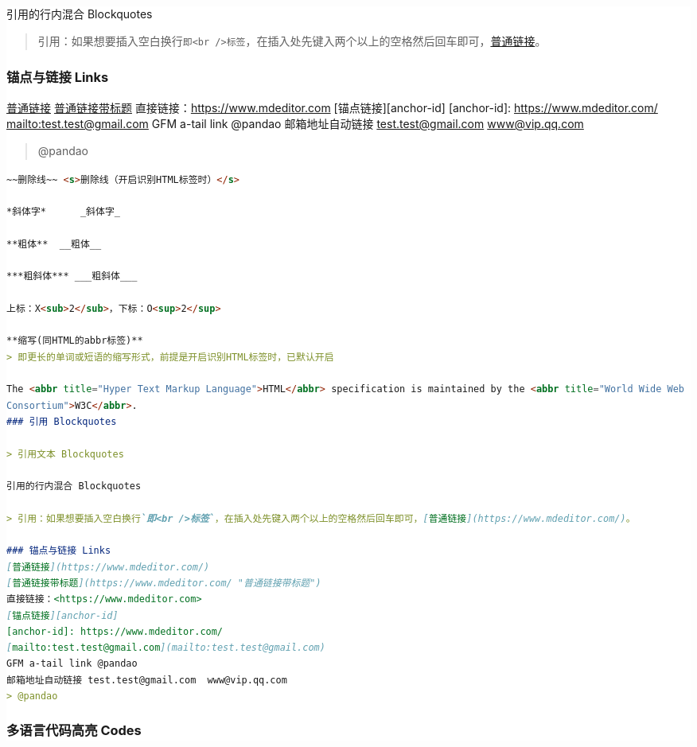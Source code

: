 引用的行内混合 Blockquotes

> 引用：如果想要插入空白换行`即<br />标签`，在插入处先键入两个以上的空格然后回车即可，[普通链接](https://www.mdeditor.com/)。

### 锚点与链接 Links
[普通链接](https://www.mdeditor.com/)
[普通链接带标题](https://www.mdeditor.com/ "普通链接带标题")
直接链接：<https://www.mdeditor.com>
[锚点链接][anchor-id]
[anchor-id]: https://www.mdeditor.com/
[mailto:test.test@gmail.com](mailto:test.test@gmail.com)
GFM a-tail link @pandao
邮箱地址自动链接 test.test@gmail.com  www@vip.qq.com
> @pandao

```markdown
~~删除线~~ <s>删除线（开启识别HTML标签时）</s>

*斜体字*      _斜体字_

**粗体**  __粗体__

***粗斜体*** ___粗斜体___

上标：X<sub>2</sub>，下标：O<sup>2</sup>

**缩写(同HTML的abbr标签)**
> 即更长的单词或短语的缩写形式，前提是开启识别HTML标签时，已默认开启

The <abbr title="Hyper Text Markup Language">HTML</abbr> specification is maintained by the <abbr title="World Wide Web Consortium">W3C</abbr>.
### 引用 Blockquotes

> 引用文本 Blockquotes

引用的行内混合 Blockquotes

> 引用：如果想要插入空白换行`即<br />标签`，在插入处先键入两个以上的空格然后回车即可，[普通链接](https://www.mdeditor.com/)。

### 锚点与链接 Links
[普通链接](https://www.mdeditor.com/)
[普通链接带标题](https://www.mdeditor.com/ "普通链接带标题")
直接链接：<https://www.mdeditor.com>
[锚点链接][anchor-id]
[anchor-id]: https://www.mdeditor.com/
[mailto:test.test@gmail.com](mailto:test.test@gmail.com)
GFM a-tail link @pandao
邮箱地址自动链接 test.test@gmail.com  www@vip.qq.com
> @pandao
```

### 多语言代码高亮 Codes

